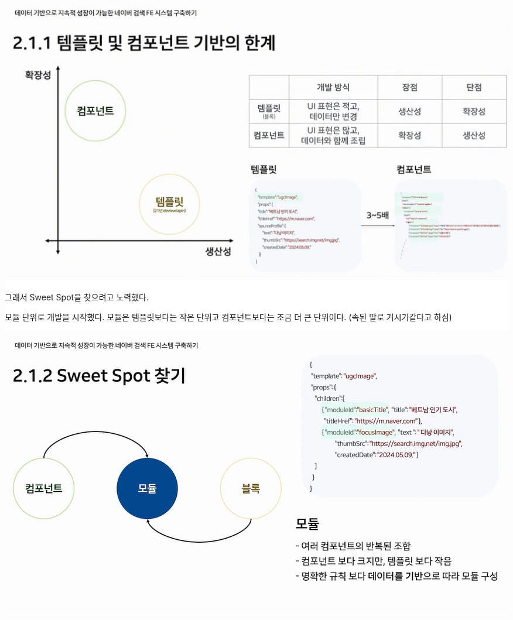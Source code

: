 ![alt text](image-3.png)

그래서 Sweet Spot을 찾으려고 노력했다.

모듈 단위로 개발을 시작했다. 모듈은 템플릿보다는 작은 단위고 컴포넌트보다는 조금 더 큰 단위이다. (속된 말로 거시기같다고 하심)

![alt text](image-4.png)
